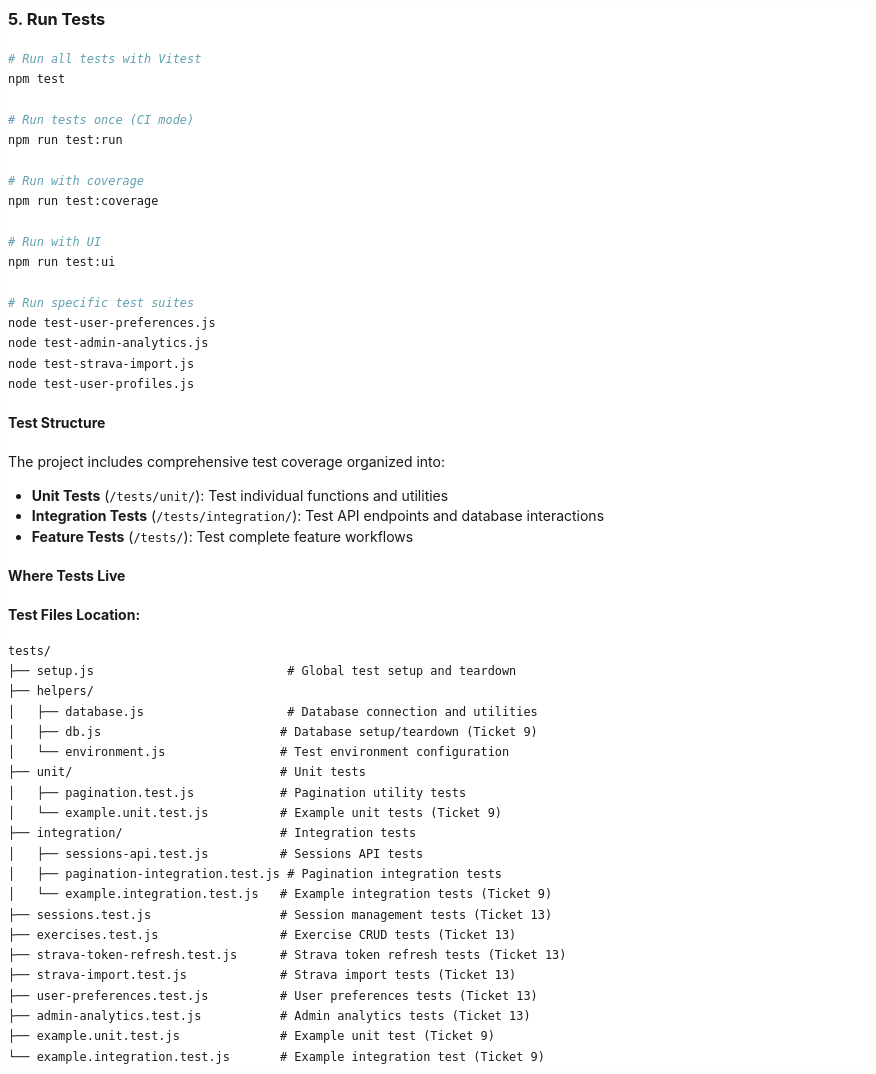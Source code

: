 ### 5. Run Tests

```bash
# Run all tests with Vitest
npm test

# Run tests once (CI mode)
npm run test:run

# Run with coverage
npm run test:coverage

# Run with UI
npm run test:ui

# Run specific test suites
node test-user-preferences.js
node test-admin-analytics.js
node test-strava-import.js
node test-user-profiles.js
```

#### Test Structure

The project includes comprehensive test coverage organized into:

- **Unit Tests** (`/tests/unit/`): Test individual functions and utilities
- **Integration Tests** (`/tests/integration/`): Test API endpoints and database interactions
- **Feature Tests** (`/tests/`): Test complete feature workflows

#### Where Tests Live

**Test Files Location:**
```
tests/
├── setup.js                           # Global test setup and teardown
├── helpers/
│   ├── database.js                    # Database connection and utilities
│   ├── db.js                         # Database setup/teardown (Ticket 9)
│   └── environment.js                # Test environment configuration
├── unit/                             # Unit tests
│   ├── pagination.test.js            # Pagination utility tests
│   └── example.unit.test.js          # Example unit tests (Ticket 9)
├── integration/                      # Integration tests
│   ├── sessions-api.test.js          # Sessions API tests
│   ├── pagination-integration.test.js # Pagination integration tests
│   └── example.integration.test.js   # Example integration tests (Ticket 9)
├── sessions.test.js                  # Session management tests (Ticket 13)
├── exercises.test.js                 # Exercise CRUD tests (Ticket 13)
├── strava-token-refresh.test.js      # Strava token refresh tests (Ticket 13)
├── strava-import.test.js             # Strava import tests (Ticket 13)
├── user-preferences.test.js          # User preferences tests (Ticket 13)
├── admin-analytics.test.js           # Admin analytics tests (Ticket 13)
├── example.unit.test.js              # Example unit test (Ticket 9)
└── example.integration.test.js       # Example integration test (Ticket 9)
```
